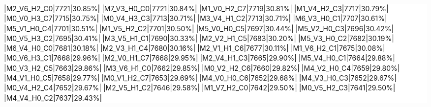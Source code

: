 |M2_V6_H2_C0|7721|30.85%|
|M7_V3_H0_C0|7721|30.84%|
|M1_V0_H2_C7|7719|30.81%|
|M1_V4_H2_C3|7717|30.79%|
|M0_V0_H3_C7|7715|30.75%|
|M0_V4_H3_C3|7713|30.71%|
|M3_V4_H1_C2|7713|30.71%|
|M6_V3_H0_C1|7707|30.61%|
|M5_V1_H0_C4|7701|30.51%|
|M1_V5_H2_C2|7701|30.50%|
|M5_V0_H0_C5|7697|30.44%|
|M5_V2_H0_C3|7696|30.42%|
|M0_V5_H3_C2|7695|30.41%|
|M3_V5_H1_C1|7690|30.33%|
|M2_V2_H1_C5|7683|30.20%|
|M5_V3_H0_C2|7682|30.19%|
|M6_V4_H0_C0|7681|30.18%|
|M2_V3_H1_C4|7680|30.16%|
|M2_V1_H1_C6|7677|30.11%|
|M1_V6_H2_C1|7675|30.08%|
|M0_V6_H3_C1|7668|29.96%|
|M2_V0_H1_C7|7668|29.95%|
|M2_V4_H1_C3|7665|29.90%|
|M5_V4_H0_C1|7664|29.88%|
|M0_V3_H2_C5|7663|29.86%|
|M3_V6_H1_C0|7662|29.85%|
|M0_V2_H2_C6|7660|29.82%|
|M4_V2_H0_C4|7659|29.80%|
|M4_V1_H0_C5|7658|29.77%|
|M0_V1_H2_C7|7653|29.69%|
|M4_V0_H0_C6|7652|29.68%|
|M4_V3_H0_C3|7652|29.67%|
|M0_V4_H2_C4|7652|29.67%|
|M2_V5_H1_C2|7646|29.58%|
|M1_V7_H2_C0|7642|29.50%|
|M0_V5_H2_C3|7641|29.50%|
|M4_V4_H0_C2|7637|29.43%|